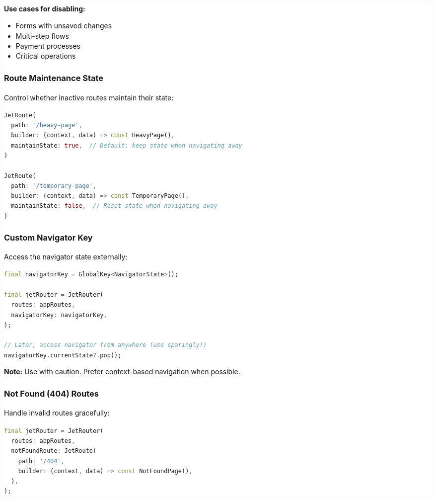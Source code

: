 **Use cases for disabling:**
- Forms with unsaved changes
- Multi-step flows
- Payment processes
- Critical operations

### Route Maintenance State

Control whether inactive routes maintain their state:

```dart
JetRoute(
  path: '/heavy-page',
  builder: (context, data) => const HeavyPage(),
  maintainState: true,  // Default: keep state when navigating away
)

JetRoute(
  path: '/temporary-page',
  builder: (context, data) => const TemporaryPage(),
  maintainState: false,  // Reset state when navigating away
)
```

### Custom Navigator Key

Access the navigator state externally:

```dart
final navigatorKey = GlobalKey<NavigatorState>();

final jetRouter = JetRouter(
  routes: appRoutes,
  navigatorKey: navigatorKey,
);

// Later, access navigator from anywhere (use sparingly!)
navigatorKey.currentState?.pop();
```

**Note:** Use with caution. Prefer context-based navigation when possible.

### Not Found (404) Routes

Handle invalid routes gracefully:

```dart
final jetRouter = JetRouter(
  routes: appRoutes,
  notFoundRoute: JetRoute(
    path: '/404',
    builder: (context, data) => const NotFoundPage(),
  ),
);
```
